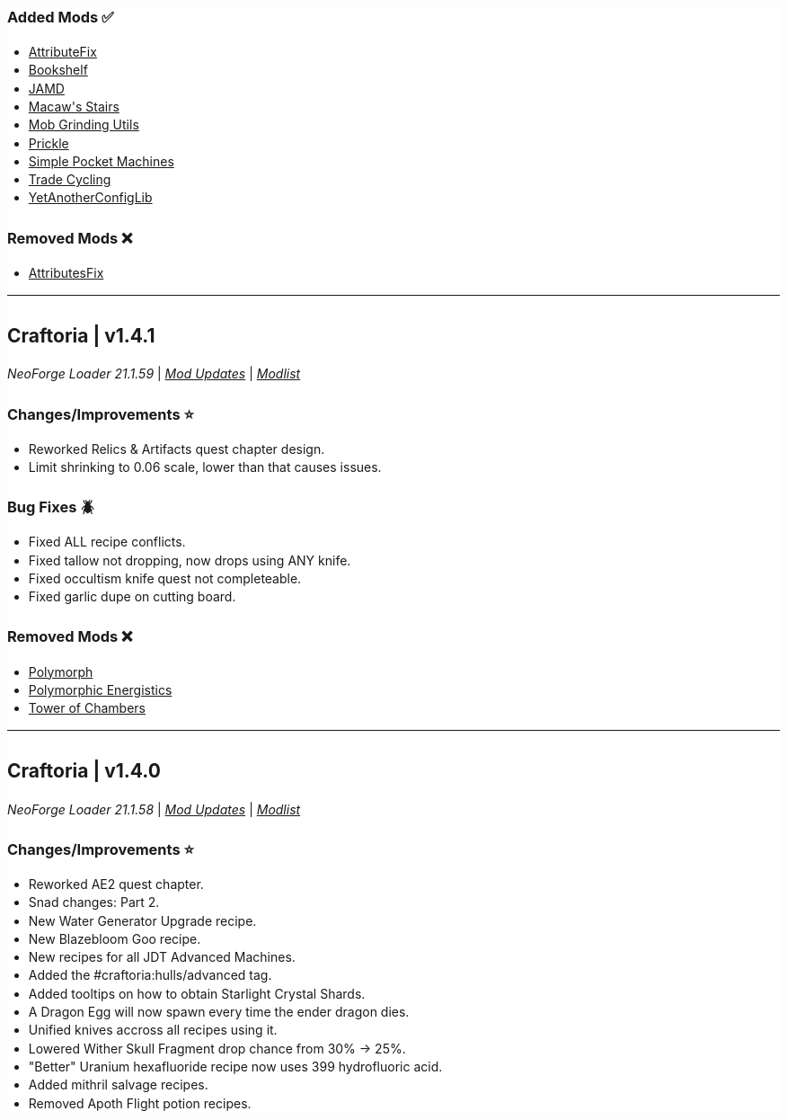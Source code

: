### Added Mods ✅

* [AttributeFix](https://www.curseforge.com/minecraft/mc-mods/attributefix)
* [Bookshelf](https://www.curseforge.com/minecraft/mc-mods/bookshelf)
* [JAMD](https://www.curseforge.com/minecraft/mc-mods/jamd)
* [Macaw's Stairs](https://www.curseforge.com/minecraft/mc-mods/macaws-stairs)
* [Mob Grinding Utils](https://www.curseforge.com/minecraft/mc-mods/mob-grinding-utils)
* [Prickle](https://www.curseforge.com/minecraft/mc-mods/prickle)
* [Simple Pocket Machines](https://www.curseforge.com/minecraft/mc-mods/pocketmachines)
* [Trade Cycling](https://www.curseforge.com/minecraft/mc-mods/trade-cycling)
* [YetAnotherConfigLib](https://www.curseforge.com/minecraft/mc-mods/yacl)

### Removed Mods ❌

* [AttributesFix](https://www.curseforge.com/minecraft/mc-mods/attributesfix)
---

## Craftoria | v1.4.1

_NeoForge Loader 21.1.59_ | _[Mod Updates](https://github.com/TeamAOF/Craftoria/blob/main/changelogs/changelog_mods_1.4.1.md)_ | _[Modlist](https://github.com/TeamAOF/Craftoria/blob/main/changelogs/modlist_1.4.1.md)_

### Changes/Improvements ⭐

* Reworked Relics & Artifacts quest chapter design.
* Limit shrinking to 0.06 scale, lower than that causes issues.

### Bug Fixes 🪲

* Fixed ALL recipe conflicts.
* Fixed tallow not dropping, now drops using ANY knife.
* Fixed occultism knife quest not completeable.
* Fixed garlic dupe on cutting board.

### Removed Mods ❌

* [Polymorph](https://www.curseforge.com/minecraft/mc-mods/polymorph)
* [Polymorphic Energistics](https://www.curseforge.com/minecraft/mc-mods/polymorphic-energistics)
* [Tower of Chambers](https://www.curseforge.com/minecraft/mc-mods/tower-of-chambers)
---

## Craftoria | v1.4.0

_NeoForge Loader 21.1.58_ | _[Mod Updates](https://github.com/TeamAOF/Craftoria/blob/main/changelogs/changelog_mods_1.4.0.md)_ | _[Modlist](https://github.com/TeamAOF/Craftoria/blob/main/changelogs/modlist_1.4.0.md)_

### Changes/Improvements ⭐

* Reworked AE2 quest chapter.
* Snad changes: Part 2.
* New Water Generator Upgrade recipe.
* New Blazebloom Goo recipe.
* New recipes for all JDT Advanced Machines.
* Added the #craftoria:hulls/advanced tag.
* Added tooltips on how to obtain Starlight Crystal Shards.
* A Dragon Egg will now spawn every time the ender dragon dies.
* Unified knives accross all recipes using it.
* Lowered Wither Skull Fragment drop chance from 30% -> 25%.
* "Better" Uranium hexafluoride recipe now uses 399 hydrofluoric acid.
* Added mithril salvage recipes.
* Removed Apoth Flight potion recipes.